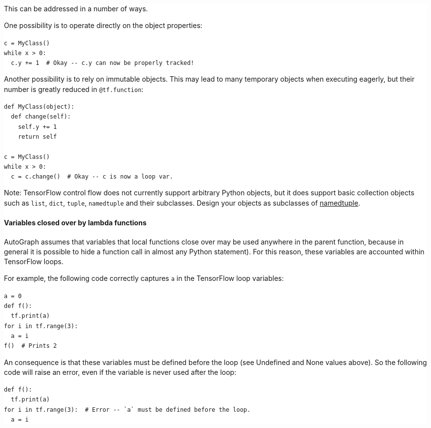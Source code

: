This can be addressed in a number of ways.

One possibility is to operate directly on the object properties:

```
c = MyClass()
while x > 0:
  c.y += 1  # Okay -- c.y can now be properly tracked!
```

Another possibility is to rely on immutable objects. This may lead to many
temporary objects when executing eagerly, but their number is greatly reduced
in `@tf.function`:

```
def MyClass(object):
  def change(self):
    self.y += 1
    return self

c = MyClass()
while x > 0:
  c = c.change()  # Okay -- c is now a loop var.
```

Note: TensorFlow control flow does not currently support arbitrary Python
objects, but it does support basic collection objects such as `list`, `dict`,
`tuple`, `namedtuple` and their subclasses. Design your objects as subclasses
of [namedtuple](https://docs.python.org/3/library/collections.html#collections.namedtuple).

#### Variables closed over by lambda functions

AutoGraph assumes that variables that local functions close over may be used
anywhere in the parent function, because in general it is possible to hide a
function call in almost any Python statement). For this reason, these variables
are accounted within TensorFlow loops.

For example, the following code correctly captures `a` in the TensorFlow loop
variables:

```
a = 0
def f():
  tf.print(a)
for i in tf.range(3):
  a = i
f()  # Prints 2
```

An consequence is that these variables must be defined before the loop (see
Undefined and None values above). So the following code will raise an error,
even if the variable is never used after the loop:

```
def f():
  tf.print(a)
for i in tf.range(3):  # Error -- `a` must be defined before the loop.
  a = i
```
